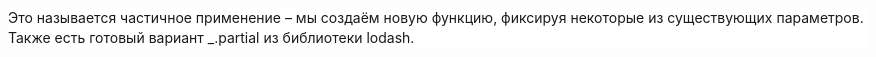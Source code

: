 Это называется частичное применение – мы создаём новую функцию, фиксируя некоторые из существующих параметров.\
Также есть готовый вариант _.partial из библиотеки lodash.
```js
```


```js
```
